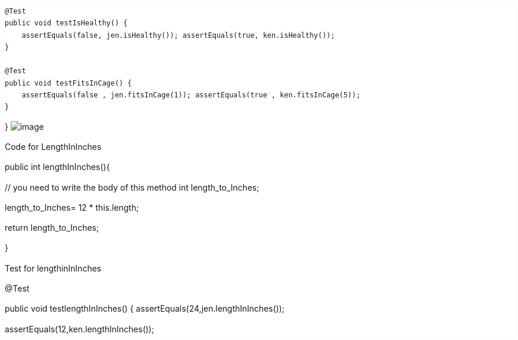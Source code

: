	@Test
	public void testIsHealthy() {
		assertEquals(false, jen.isHealthy()); assertEquals(true, ken.isHealthy());
	}

	@Test
	public void testFitsInCage() {
		assertEquals(false , jen.fitsInCage(1)); assertEquals(true , ken.fitsInCage(5));
	}

}
<img width="960" alt="image" src="https://user-images.githubusercontent.com/77353523/233617091-0d8ec290-583c-494b-bd8a-16cb9bdd7965.png">


Code for LengthInInches

public int lengthInInches(){

// you need to write the body of this method int length_to_Inches;

length_to_Inches= 12 * this.length;

return length_to_Inches;

}

Test for lengthinInInches

@Test

public void testlengthInInches() { assertEquals(24,jen.lengthInInches());

assertEquals(12,ken.lengthInInches());
